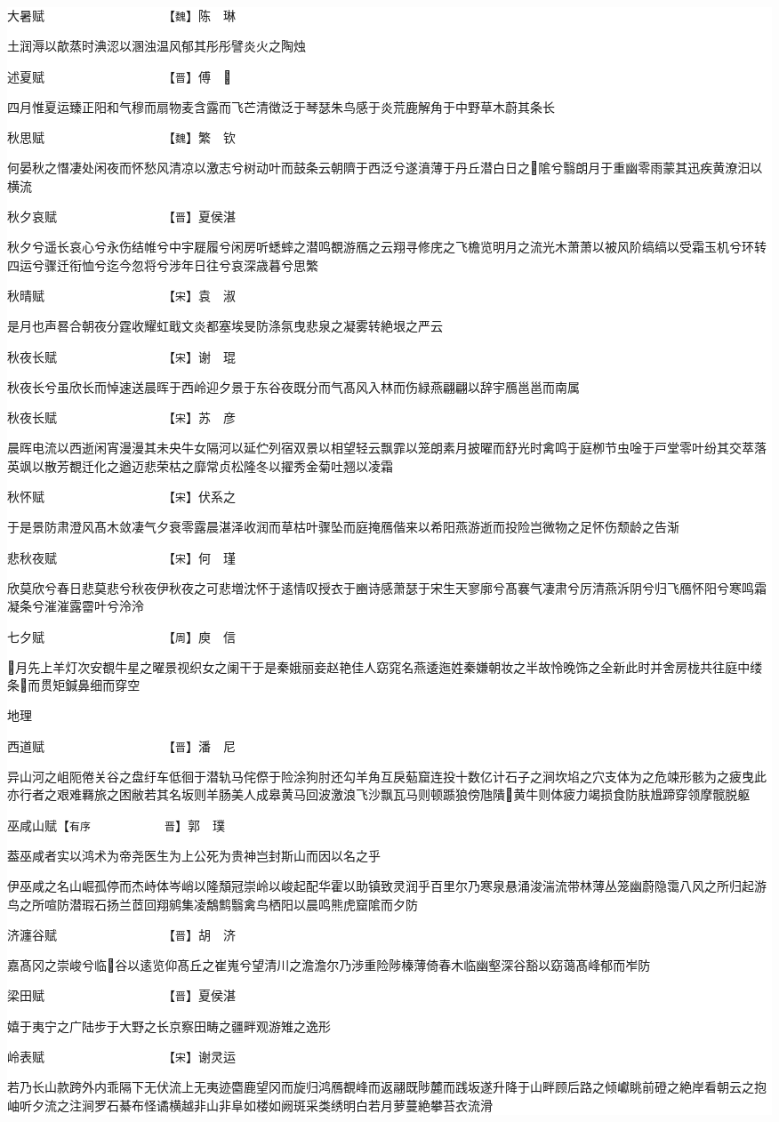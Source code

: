 大暑赋　　　　　　　　　　【`魏`】陈　琳  

土润溽以歊蒸时淟涊以溷浊温风郁其彤彤譬炎火之陶烛  

述夏赋　　　　　　　　　　【`晋`】傅　  

四月惟夏运臻正阳和气穆而扇物麦含露而飞芒清徴泛于琴瑟朱鸟感于炎荒鹿解角于中野草木蔚其条长  

秋思赋　　　　　　　　　　【`魏`】繁　钦  

何晏秋之憯凄处闲夜而怀愁风清凉以激志兮树动叶而鼓条云朝隮于西泛兮遂濆薄于丹丘潜白日之隂兮翳朗月于重幽零雨蒙其迅疾黄潦汨以横流  

秋夕哀赋　　　　　　　　　【`晋`】夏侯湛  

秋夕兮遥长哀心兮永伤结帷兮中宇屣履兮闲房听蟋蟀之潜鸣覩游鴈之云翔寻修庑之飞檐览明月之流光木萧萧以被风阶缟缟以受霜玉机兮环转四运兮骤迁衔恤兮迄今忽将兮涉年日往兮哀深歳暮兮思繁  

秋晴赋　　　　　　　　　　【`宋`】袁　淑  

是月也声晷合朝夜分霆收耀虹戢文炎都塞埃旻防涤氛曳悲泉之凝雾转絶垠之严云  

秋夜长赋　　　　　　　　　【`宋`】谢　琨  

秋夜长兮虽欣长而悼速送晨晖于西岭迎夕景于东谷夜既分而气髙风入林而伤緑燕翩翩以辞宇鴈邕邕而南属  

秋夜长赋　　　　　　　　　【`宋`】苏　彦  

晨晖电流以西逝闲宵漫漫其未央牛女隔河以延伫列宿双景以相望轻云飘霏以笼朗素月披曜而舒光时禽鸣于庭栁节虫唫于戸堂零叶纷其交萃落英飒以散芳覩迁化之遒迈悲荣枯之靡常贞松隆冬以擢秀金菊吐翘以凌霜  

秋怀赋　　　　　　　　　　【`宋`】伏系之  

于是景防肃澄风髙木敛凄气夕衰零露晨湛泽收润而草枯叶骤坠而庭掩鴈偕来以希阳燕游逝而投险岂微物之足怀伤颓龄之告渐  

悲秋夜赋　　　　　　　　　【`宋`】何　瑾  

欣莫欣兮春日悲莫悲兮秋夜伊秋夜之可悲増沈怀于逺情叹授衣于豳诗感萧瑟于宋生天寥廓兮髙褰气凄肃兮厉清燕泝阴兮归飞鴈怀阳兮寒鸣霜凝条兮漼漼露霤叶兮泠泠  

七夕赋　　　　　　　　　　【`周`】庾　信  

月先上羊灯次安覩牛星之曜景视织女之阑干于是秦娥丽妾赵艳佳人窈窕名燕逶迤姓秦嫌朝妆之半故怜晚饰之全新此时并舍房栊共往庭中缕条而贯矩鍼鼻细而穿空  

地理  

西道赋　　　　　　　　　　【`晋`】潘　尼  

异山河之岨阨倦关谷之盘纡车低徊于潜轨马侘傺于险涂狗肘还勾羊角互戾葂窟连投十数亿计石子之涧坎埳之穴支体为之危竦形骸为之疲曳此亦行者之艰难羇旅之困敝若其名坂则羊肠美人成皋黄马回波激浪飞沙飘瓦马则顿踬狼傍虺隤黄牛则体疲力竭损食防肤尳蹄穿领摩髋脱躯  

巫咸山赋【`有序　　　　　　　晋`】郭　璞  

葢巫咸者实以鸿术为帝尧医生为上公死为贵神岂封斯山而因以名之乎  

伊巫咸之名山崛孤停而杰峙体岑峭以隆頽冠崇岭以峻起配华霍以助镇致灵润乎百里尔乃寒泉悬涌浚湍流带林薄丛笼幽蔚隐霭八风之所归起游鸟之所喧防潜瑕石扬兰茝回翔鹓集凌鷮鹪翳禽鸟栖阳以晨鸣熊虎窟隂而夕防  

济瀍谷赋　　　　　　　　　【`晋`】胡　济  

嘉髙冈之崇峻兮临谷以逺览仰髙丘之崔嵬兮望清川之澹澹尔乃渉重险陟榛薄倚春木临幽壑深谷豁以窈蔼髙峰郁而岝防  

梁田赋　　　　　　　　　　【`晋`】夏侯湛  

嬉于夷宁之广陆步于大野之长京察田畴之疆畔观游雉之逸形  

岭表赋　　　　　　　　　　【`宋`】谢灵运  

若乃长山款跨外内乖隔下无伏流上无夷迹麕鹿望冈而旋归鸿鴈覩峰而返翮既陟麓而践坂遂升降于山畔顾后路之倾巘眺前磴之絶岸看朝云之抱岫听夕流之注涧罗石綦布怪谲横越非山非阜如楼如阙斑采类绣明白若月萝蔓絶攀苔衣流滑  
